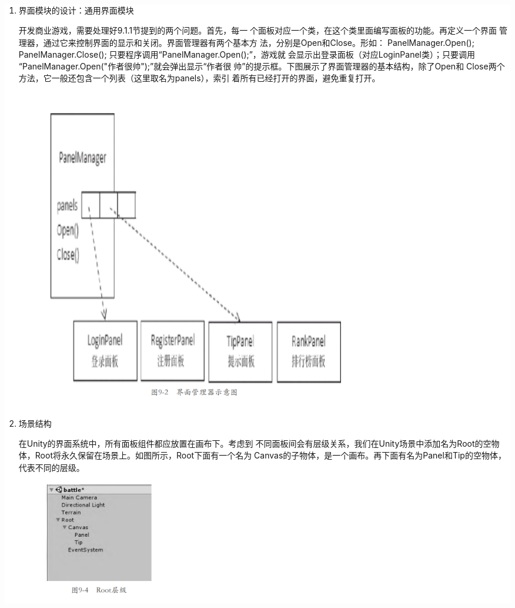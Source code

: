 1. 界面模块的设计：通用界面模块

   开发商业游戏，需要处理好9.1.1节提到的两个问题。首先，每一 个面板对应一个类，在这个类里面编写面板的功能。再定义一个界面 管理器，通过它来控制界面的显示和关闭。界面管理器有两个基本方 法，分别是Open和Close。形如： PanelManager.Open(); PanelManager.Close(); 只要程序调用“PanelManager.Open();”，游戏就 会显示出登录面板（对应LoginPanel类）；只要调用 “PanelManager.Open("作者很帅");”就会弹出显示“作者很 帅”的提示框。下图展示了界面管理器的基本结构，除了Open和 Close两个方法，它一般还包含一个列表（这里取名为panels），索引 着所有已经打开的界面，避免重复打开。

   <img src="./24.png" alt="2" style="zoom:80%;" />

2. 场景结构

   在Unity的界面系统中，所有面板组件都应放置在画布下。考虑到 不同面板间会有层级关系，我们在Unity场景中添加名为Root的空物 体，Root将永久保留在场景上。如图所示，Root下面有一个名为 Canvas的子物体，是一个画布。再下面有名为Panel和Tip的空物体， 代表不同的层级。

   <img src="./25.png" alt="2" style="zoom:80%;" />
